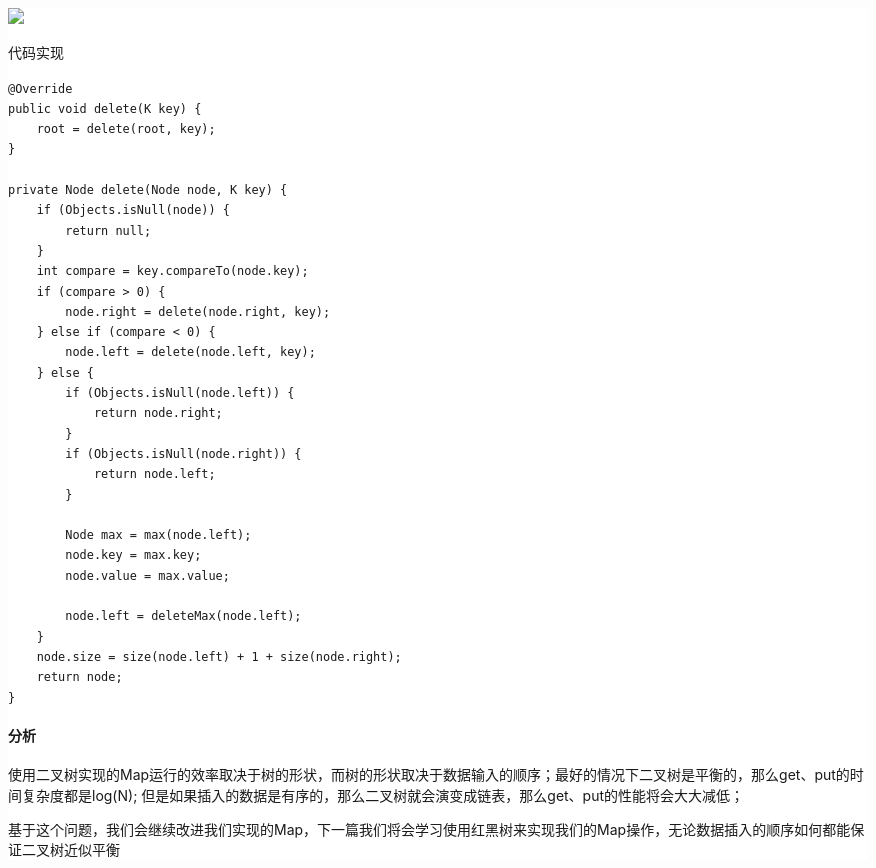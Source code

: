 ![](https://cdn.jsdelivr.net/gh/silently9527/images/569e327806bf4e668a8a19e18c14219a%7Etplv-k3u1fbpfcp-zoom-1.image)

代码实现

```
@Override
public void delete(K key) {
    root = delete(root, key);
}

private Node delete(Node node, K key) {
    if (Objects.isNull(node)) {
        return null;
    }
    int compare = key.compareTo(node.key);
    if (compare > 0) {
        node.right = delete(node.right, key);
    } else if (compare < 0) {
        node.left = delete(node.left, key);
    } else {
        if (Objects.isNull(node.left)) {
            return node.right;
        }
        if (Objects.isNull(node.right)) {
            return node.left;
        }

        Node max = max(node.left);
        node.key = max.key;
        node.value = max.value;

        node.left = deleteMax(node.left);
    }
    node.size = size(node.left) + 1 + size(node.right);
    return node;
}
```


#### 分析

使用二叉树实现的Map运行的效率取决于树的形状，而树的形状取决于数据输入的顺序；最好的情况下二叉树是平衡的，那么get、put的时间复杂度都是log(N); 但是如果插入的数据是有序的，那么二叉树就会演变成链表，那么get、put的性能将会大大减低；

基于这个问题，我们会继续改进我们实现的Map，下一篇我们将会学习使用红黑树来实现我们的Map操作，无论数据插入的顺序如何都能保证二叉树近似平衡



